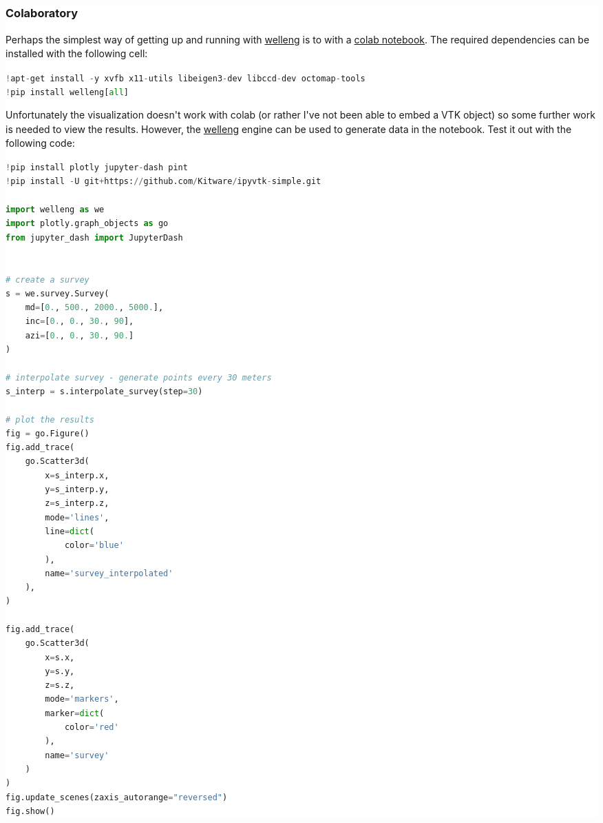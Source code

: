 ### Colaboratory
Perhaps the simplest way of getting up and running with [welleng] is to with a [colab notebook](https://colab.research.google.com/notebooks/intro.ipynb). The required dependencies can be installed with the following cell:

```python
!apt-get install -y xvfb x11-utils libeigen3-dev libccd-dev octomap-tools
!pip install welleng[all]
```
Unfortunately the visualization doesn't work with colab (or rather I've not been able to embed a VTK object) so some further work is needed to view the results. However, the [welleng] engine can be used to generate data in the notebook. Test it out with the following code:

```python
!pip install plotly jupyter-dash pint
!pip install -U git+https://github.com/Kitware/ipyvtk-simple.git

import welleng as we
import plotly.graph_objects as go
from jupyter_dash import JupyterDash


# create a survey
s = we.survey.Survey(
    md=[0., 500., 2000., 5000.],
    inc=[0., 0., 30., 90],
    azi=[0., 0., 30., 90.]
)

# interpolate survey - generate points every 30 meters
s_interp = s.interpolate_survey(step=30)

# plot the results
fig = go.Figure()
fig.add_trace(
    go.Scatter3d(
        x=s_interp.x,
        y=s_interp.y,
        z=s_interp.z,
        mode='lines',
        line=dict(
            color='blue'
        ),
        name='survey_interpolated'
    ),
)

fig.add_trace(
    go.Scatter3d(
        x=s.x,
        y=s.y,
        z=s.z,
        mode='markers',
        marker=dict(
            color='red'
        ),
        name='survey'
    )
)
fig.update_scenes(zaxis_autorange="reversed")
fig.show()
```


[//]: # (These are reference links used in the body of this note and get stripped out when the markdown processor does its job. There is no need to format nicely because it shouldn't be seen. Thanks SO - http://stackoverflow.com/questions/4823468/store-comments-in-markdown-syntax)
   [jonnycorcutt]: <mailto:jonnycorcutt@gmail.com>
   [welleng]: <https://github.com/jonnymaserati/welleng>
   [Flexible Collision Library]: <https://github.com/flexible-collision-library/fcl>
   [trimesh]: <https://github.com/mikedh/trimesh>
   [python-fcl]: <https://github.com/BerkeleyAutomation/python-fcl>
   [vedo]: <https://github.com/marcomusy/vedo>
   [numpy]: <https://numpy.org/>
   [scipy]: <https://www.scipy.org/>
   [examples]: <https://github.com/jonnymaserati/welleng/tree/main/examples>
   [blender]: <https://www.blender.org/>
   [volve]: <https://www.equinor.com/en/how-and-why/digitalisation-in-our-dna/volve-field-data-village-download.html>
   [ISCWSA]: <https://www.iscwsa.net/>
   [build_a_well_from_sections.py]: <https://github.com/jonnymaserati/welleng/tree/main/examples/build_a_well_from_sections.py>
   [magnetic-field-calculator]: <https://pypi.org/project/magnetic-field-calculator/>
   [jonnymaserati]: <https://jonnymaserati.github.io/>